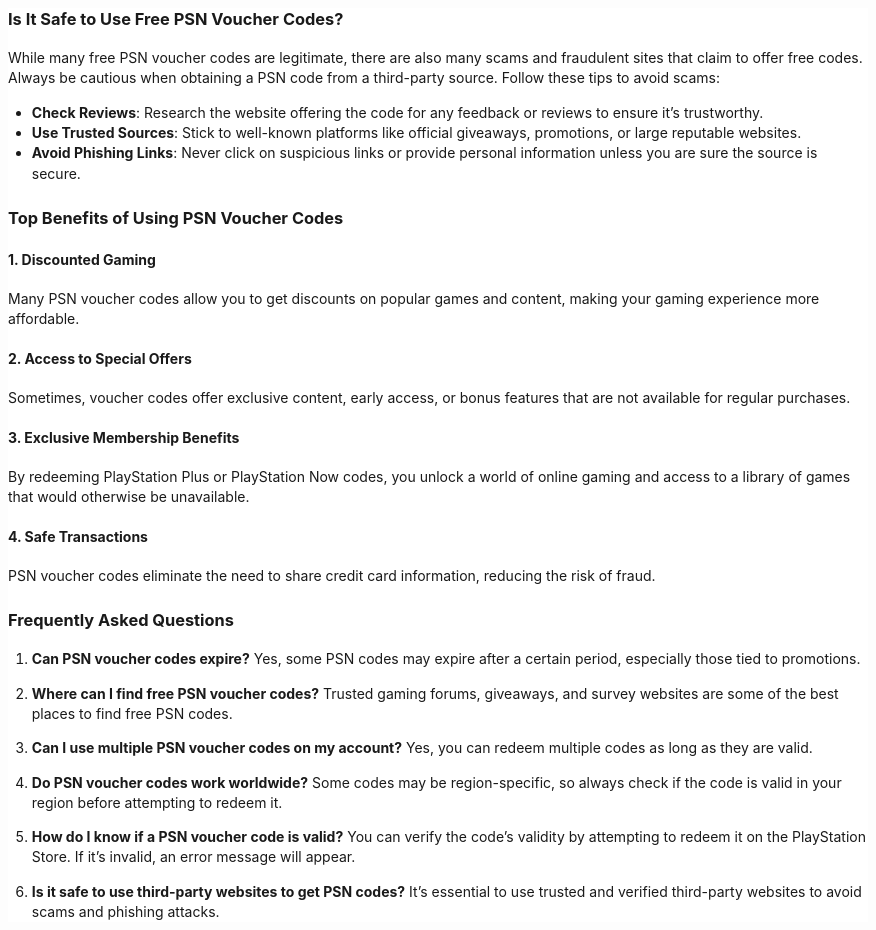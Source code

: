 ### **Is It Safe to Use Free PSN Voucher Codes?**

While many free PSN voucher codes are legitimate, there are also many scams and fraudulent sites that claim to offer free codes. Always be cautious when obtaining a PSN code from a third-party source. Follow these tips to avoid scams:

- **Check Reviews**: Research the website offering the code for any feedback or reviews to ensure it’s trustworthy.
- **Use Trusted Sources**: Stick to well-known platforms like official giveaways, promotions, or large reputable websites.
- **Avoid Phishing Links**: Never click on suspicious links or provide personal information unless you are sure the source is secure.

### **Top Benefits of Using PSN Voucher Codes**

#### 1. **Discounted Gaming**
Many PSN voucher codes allow you to get discounts on popular games and content, making your gaming experience more affordable.

#### 2. **Access to Special Offers**
Sometimes, voucher codes offer exclusive content, early access, or bonus features that are not available for regular purchases.

#### 3. **Exclusive Membership Benefits**
By redeeming PlayStation Plus or PlayStation Now codes, you unlock a world of online gaming and access to a library of games that would otherwise be unavailable.

#### 4. **Safe Transactions**
PSN voucher codes eliminate the need to share credit card information, reducing the risk of fraud.

### **Frequently Asked Questions**

1. **Can PSN voucher codes expire?**
   Yes, some PSN codes may expire after a certain period, especially those tied to promotions.

2. **Where can I find free PSN voucher codes?**
   Trusted gaming forums, giveaways, and survey websites are some of the best places to find free PSN codes.

3. **Can I use multiple PSN voucher codes on my account?**
   Yes, you can redeem multiple codes as long as they are valid.

4. **Do PSN voucher codes work worldwide?**
   Some codes may be region-specific, so always check if the code is valid in your region before attempting to redeem it.

5. **How do I know if a PSN voucher code is valid?**
   You can verify the code’s validity by attempting to redeem it on the PlayStation Store. If it’s invalid, an error message will appear.

6. **Is it safe to use third-party websites to get PSN codes?**
   It’s essential to use trusted and verified third-party websites to avoid scams and phishing attacks.
